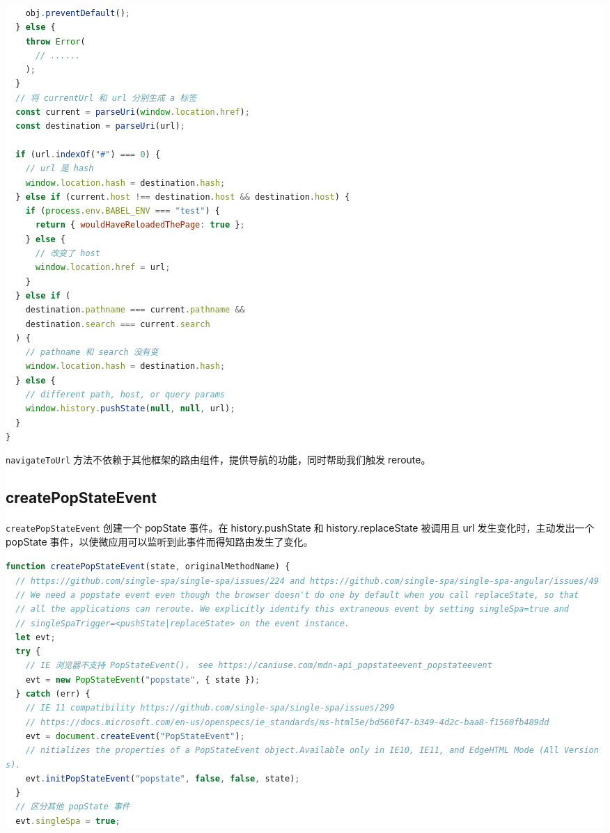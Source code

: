 ```js
    obj.preventDefault();
  } else {
    throw Error(
      // ......
    );
  }
  // 将 currentUrl 和 url 分别生成 a 标签
  const current = parseUri(window.location.href);
  const destination = parseUri(url);
 
  if (url.indexOf("#") === 0) {
    // url 是 hash 
    window.location.hash = destination.hash;
  } else if (current.host !== destination.host && destination.host) {
    if (process.env.BABEL_ENV === "test") {
      return { wouldHaveReloadedThePage: true };
    } else {
      // 改变了 host
      window.location.href = url;
    }
  } else if (
    destination.pathname === current.pathname &&
    destination.search === current.search
  ) {
    // pathname 和 search 没有变
    window.location.hash = destination.hash;
  } else {
    // different path, host, or query params
    window.history.pushState(null, null, url);
  }
}
```

`navigateToUrl` 方法不依赖于其他框架的路由组件，提供导航的功能，同时帮助我们触发 reroute。

## createPopStateEvent

`createPopStateEvent` 创建一个 popState 事件。在 history.pushState 和 history.replaceState 被调用且 url 发生变化时，主动发出一个 popState 事件，以使微应用可以监听到此事件而得知路由发生了变化。

```js
function createPopStateEvent(state, originalMethodName) {
  // https://github.com/single-spa/single-spa/issues/224 and https://github.com/single-spa/single-spa-angular/issues/49
  // We need a popstate event even though the browser doesn't do one by default when you call replaceState, so that
  // all the applications can reroute. We explicitly identify this extraneous event by setting singleSpa=true and
  // singleSpaTrigger=<pushState|replaceState> on the event instance.
  let evt;
  try {
    // IE 浏览器不支持 PopStateEvent()， see https://caniuse.com/mdn-api_popstateevent_popstateevent
    evt = new PopStateEvent("popstate", { state });
  } catch (err) {
    // IE 11 compatibility https://github.com/single-spa/single-spa/issues/299
    // https://docs.microsoft.com/en-us/openspecs/ie_standards/ms-html5e/bd560f47-b349-4d2c-baa8-f1560fb489dd
    evt = document.createEvent("PopStateEvent");
    // nitializes the properties of a PopStateEvent object.Available only in IE10, IE11, and EdgeHTML Mode (All Versions).
    evt.initPopStateEvent("popstate", false, false, state);
  }
  // 区分其他 popState 事件
  evt.singleSpa = true;
```